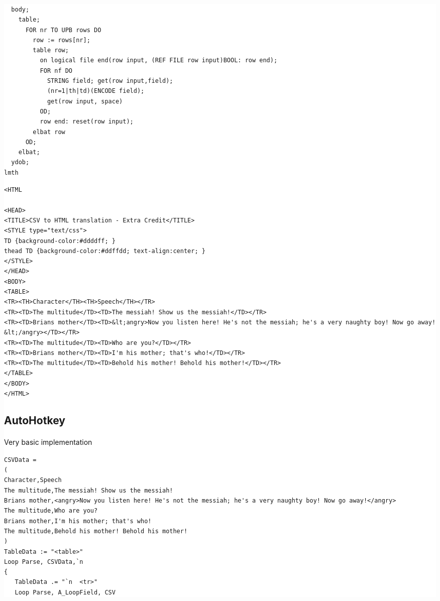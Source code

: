 ```algol68
  body;
    table;
      FOR nr TO UPB rows DO
        row := rows[nr];
        table row;
          on logical file end(row input, (REF FILE row input)BOOL: row end);
          FOR nf DO
            STRING field; get(row input,field);
            (nr=1|th|td)(ENCODE field);
            get(row input, space)
          OD;
          row end: reset(row input);
        elbat row
      OD;
    elbat;
  ydob;
lmth
```

```html5
<HTML

<HEAD>
<TITLE>CSV to HTML translation - Extra Credit</TITLE>
<STYLE type="text/css">
TD {background-color:#ddddff; }
thead TD {background-color:#ddffdd; text-align:center; }
</STYLE>
</HEAD>
<BODY>
<TABLE>
<TR><TH>Character</TH><TH>Speech</TH></TR>
<TR><TD>The multitude</TD><TD>The messiah! Show us the messiah!</TD></TR>
<TR><TD>Brians mother</TD><TD>&lt;angry>Now you listen here! He's not the messiah; he's a very naughty boy! Now go away!&lt;/angry></TD></TR>
<TR><TD>The multitude</TD><TD>Who are you?</TD></TR>
<TR><TD>Brians mother</TD><TD>I'm his mother; that's who!</TD></TR>
<TR><TD>The multitude</TD><TD>Behold his mother! Behold his mother!</TD></TR>
</TABLE>
</BODY>
</HTML>
```



## AutoHotkey

Very basic implementation

```AutoHotkey
CSVData =
(
Character,Speech
The multitude,The messiah! Show us the messiah!
Brians mother,<angry>Now you listen here! He's not the messiah; he's a very naughty boy! Now go away!</angry>
The multitude,Who are you?
Brians mother,I'm his mother; that's who!
The multitude,Behold his mother! Behold his mother!
)
TableData := "<table>"
Loop Parse, CSVData,`n
{
   TableData .= "`n  <tr>"
   Loop Parse, A_LoopField, CSV
```